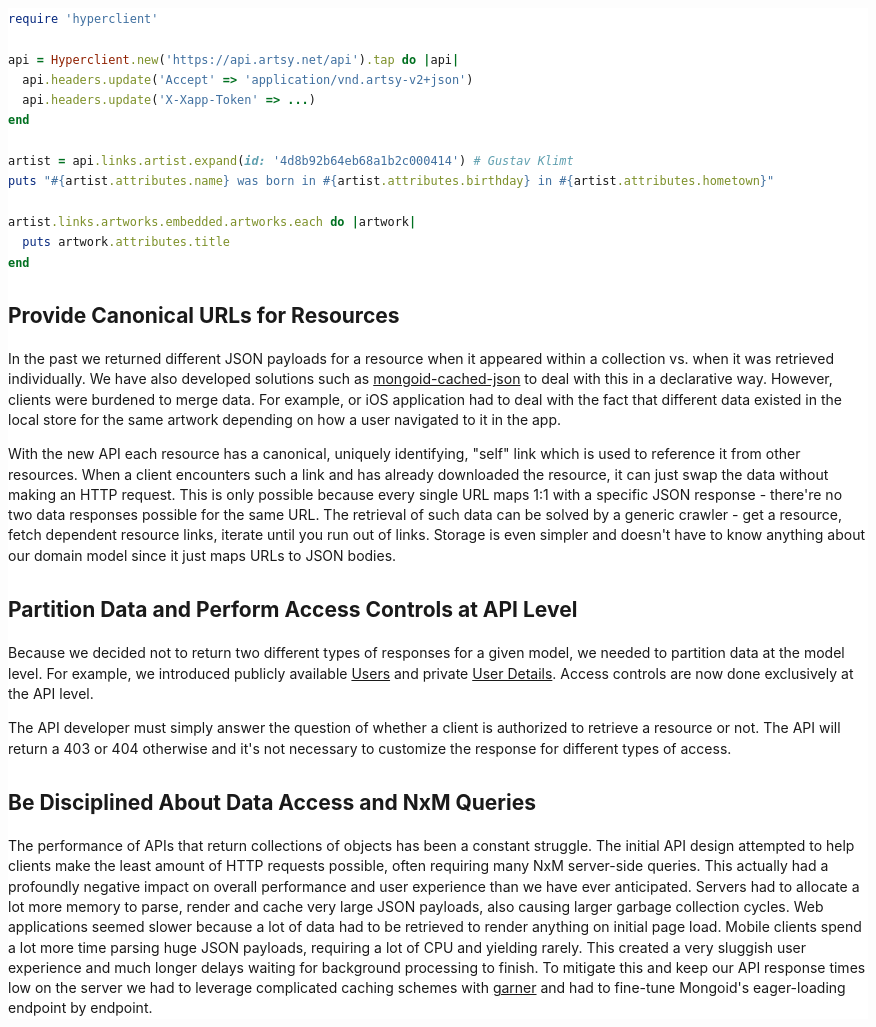 ``` ruby
require 'hyperclient'

api = Hyperclient.new('https://api.artsy.net/api').tap do |api|
  api.headers.update('Accept' => 'application/vnd.artsy-v2+json')
  api.headers.update('X-Xapp-Token' => ...)
end

artist = api.links.artist.expand(id: '4d8b92b64eb68a1b2c000414') # Gustav Klimt
puts "#{artist.attributes.name} was born in #{artist.attributes.birthday} in #{artist.attributes.hometown}"

artist.links.artworks.embedded.artworks.each do |artwork|
  puts artwork.attributes.title
end
```

## Provide Canonical URLs for Resources

In the past we returned different JSON payloads for a resource when it appeared within a collection vs. when it was retrieved individually. We have also developed solutions such as [mongoid-cached-json](https://github.com/dblock/mongoid-cached-json) to deal with this in a declarative way. However, clients were burdened to merge data. For example, or iOS application had to deal with the fact that different data existed in the local store for the same artwork depending on how a user navigated to it in the app.

With the new API each resource has a canonical, uniquely identifying, "self" link which is used to reference it from other resources. When a client encounters such a link and has already downloaded the resource, it can just swap the data without making an HTTP request. This is only possible because every single URL maps 1:1 with a specific JSON response - there're no two data responses possible for the same URL. The retrieval of such data can be solved by a generic crawler - get a resource, fetch dependent resource links, iterate until you run out of links. Storage is even simpler and doesn't have to know anything about our domain model since it just maps URLs to JSON bodies.

## Partition Data and Perform Access Controls at API Level

Because we decided not to return two different types of responses for a given model, we needed to partition data at the model level. For example, we introduced publicly available [Users](https://developers.artsy.net/docs/users) and private [User Details](https://developers.artsy.net/docs/user_details). Access controls are now done exclusively at the API level.

The API developer must simply answer the question of whether a client is authorized to retrieve a resource or not. The API will return a 403 or 404 otherwise and it's not necessary to customize the response for different types of access.

## Be Disciplined About Data Access and NxM Queries

The performance of APIs that return collections of objects has been a constant struggle. The initial API design attempted to help clients make the least amount of HTTP requests possible, often requiring many NxM server-side queries. This actually had a profoundly negative impact on overall performance and user experience than we have ever anticipated. Servers had to allocate a lot more memory to parse, render and cache very large JSON payloads, also causing larger garbage collection cycles. Web applications seemed slower because a lot of data had to be retrieved to render anything on initial page load. Mobile clients spend a lot more time parsing huge JSON payloads, requiring a lot of CPU and yielding rarely. This created a very sluggish user experience and much longer delays waiting for background processing to finish. To mitigate this and keep our API response times low on the server we had to leverage complicated caching schemes with [garner](https://github.com/artsy/garner) and had to fine-tune Mongoid's eager-loading endpoint by endpoint.
